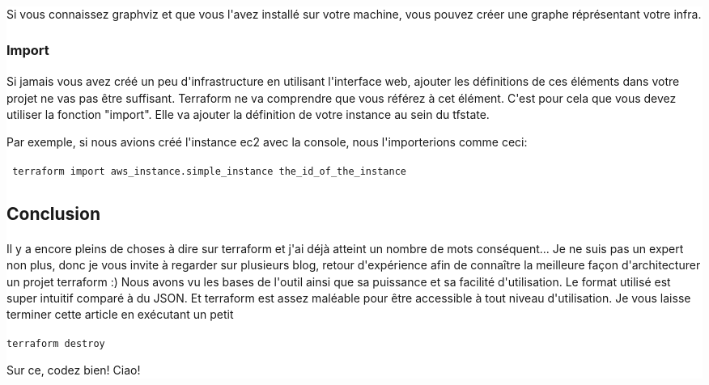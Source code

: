 Si vous connaissez graphviz et que vous l'avez installé sur votre
machine, vous pouvez créer une graphe réprésentant votre infra.

### Import

Si jamais vous avez créé un peu d'infrastructure en utilisant
l'interface web, ajouter les définitions de ces éléments dans votre
projet ne vas pas être suffisant. Terraform ne va comprendre que vous
référez à cet élément. C'est pour cela que vous devez utiliser la
fonction "import". Elle va ajouter la définition de votre instance au
sein du tfstate.

Par exemple, si nous avions créé l'instance ec2 avec la console, nous
l'importerions comme ceci:

     terraform import aws_instance.simple_instance the_id_of_the_instance

Conclusion
----------

Il y a encore pleins de choses à dire sur terraform et j'ai déjà atteint
un nombre de mots conséquent... Je ne suis pas un expert non plus, donc
je vous invite à regarder sur plusieurs blog, retour d'expérience afin
de connaître la meilleure façon d'architecturer un projet terraform :)
Nous avons vu les bases de l'outil ainsi que sa puissance et sa facilité
d'utilisation. Le format utilisé est super intuitif comparé à du JSON.
Et terraform est assez maléable pour être accessible à tout niveau
d'utilisation. Je vous laisse terminer cette article en exécutant un
petit



    terraform destroy



Sur ce, codez bien! Ciao!




